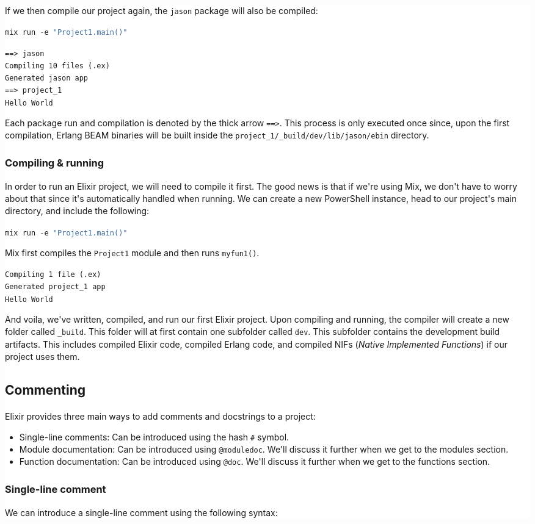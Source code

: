 If we then compile our project again, the `jason` package will also be compiled:

```PowerShell
mix run -e "Project1.main()"
```

```
==> jason
Compiling 10 files (.ex)
Generated jason app
==> project_1
Hello World
```

Each package run and compilation is denoted by the thick arrow `==>`.
This process is only executed once since, upon the first compilation, Erlang BEAM binaries will be built inside the `project_1/_build/dev/lib/jason/ebin` directory.

### Compiling & running

In order to run an Elixir project, we will need to compile it first. The good news is that if we're using Mix, we don't have to worry about that since it's automatically handled when running.
We can create a new PowerShell instance, head to our project's main directory, and include the following:

```PowerShell
mix run -e "Project1.main()"
```

Mix first compiles the `Project1` module and then runs `myfun1()`.

```
Compiling 1 file (.ex)
Generated project_1 app
Hello World
```

And voila, we've written, compiled, and run our first Elixir project.
Upon compiling and running, the compiler will create a new folder called `_build`. This folder will at first contain one subfolder called `dev`. This subfolder contains the development build artifacts. This includes compiled Elixir code, compiled Erlang code, and compiled NIFs (_Native Implemented Functions_) if our project uses them.

## Commenting

Elixir provides three main ways to add comments and docstrings to a project:

- Single-line comments: Can be introduced using the hash `#` symbol.
- Module documentation: Can be introduced using `@moduledoc`. We'll discuss it further when we get to the modules section.
- Function documentation: Can be introduced using `@doc`. We'll discuss it further when we get to the functions section.

### Single-line comment

We can introduce a single-line comment using the following syntax:
